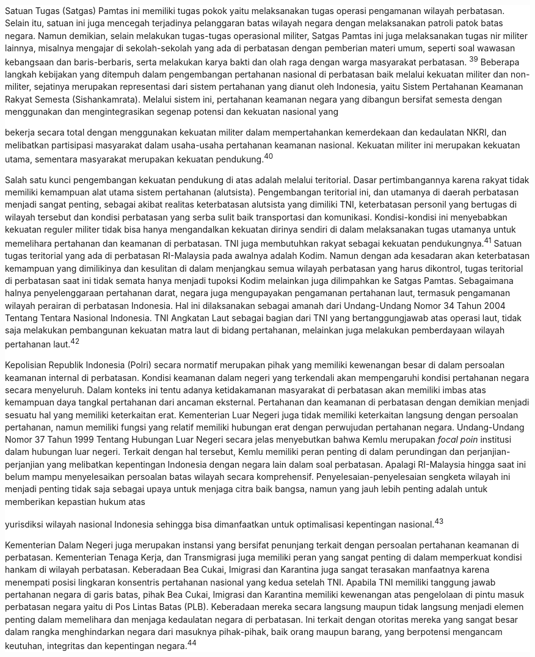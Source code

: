 <p><span class="font3">Satuan Tugas (Satgas) Pamtas ini memiliki tugas pokok yaitu melaksanakan tugas operasi pengamanan wilayah perbatasan. Selain itu, satuan ini juga mencegah terjadinya pelanggaran batas wilayah negara dengan melaksanakan patroli patok batas negara. Namun demikian, selain melakukan tugas-tugas operasional militer, Satgas Pamtas ini juga melaksanakan tugas nir militer lainnya, misalnya mengajar di sekolah-sekolah yang ada di perbatasan dengan pemberian materi umum, seperti soal wawasan kebangsaan dan baris-berbaris, serta melakukan karya bakti dan olah raga dengan warga masyarakat perbatasan. <sup>39</sup> Beberapa langkah kebijakan yang ditempuh dalam pengembangan pertahanan nasional di perbatasan baik melalui kekuatan militer dan non-militer, sejatinya merupakan representasi dari sistem pertahanan yang dianut oleh Indonesia, yaitu Sistem Pertahanan Keamanan Rakyat Semesta (Sishankamrata). Melalui sistem ini, pertahanan keamanan negara yang dibangun bersifat semesta dengan menggunakan dan mengintegrasikan segenap potensi dan kekuatan nasional yang</span></p>
<p><span class="font3">bekerja secara total dengan menggunakan kekuatan militer dalam mempertahankan kemerdekaan dan kedaulatan NKRI, dan melibatkan partisipasi masyarakat dalam usaha-usaha pertahanan keamanan nasional. Kekuatan militer ini merupakan kekuatan utama, sementara masyarakat merupakan kekuatan pendukung.<sup>40</sup></span></p>
<p><span class="font3">Salah satu kunci pengembangan kekuatan pendukung di atas adalah melalui teritorial. Dasar pertimbangannya karena rakyat tidak memiliki kemampuan alat utama sistem pertahanan (alutsista). Pengembangan teritorial ini, dan utamanya di daerah perbatasan menjadi sangat penting, sebagai akibat realitas keterbatasan alutsista yang dimiliki TNI, keterbatasan personil yang bertugas di wilayah tersebut dan kondisi perbatasan yang serba sulit baik transportasi dan komunikasi. Kondisi-kondisi ini menyebabkan kekuatan reguler militer tidak bisa hanya mengandalkan kekuatan dirinya sendiri di dalam melaksanakan tugas utamanya untuk memelihara pertahanan dan keamanan di perbatasan. TNI juga membutuhkan rakyat sebagai kekuatan pendukungnya.<sup>41</sup> Satuan tugas teritorial yang ada di perbatasan RI-Malaysia pada awalnya adalah Kodim. Namun dengan ada kesadaran akan keterbatasan kemampuan yang dimilikinya dan kesulitan di dalam menjangkau semua wilayah perbatasan yang harus dikontrol, tugas teritorial di perbatasan saat ini tidak semata hanya menjadi tupoksi Kodim melainkan juga dilimpahkan ke Satgas Pamtas. Sebagaimana halnya penyelenggaraan pertahanan darat, negara juga mengupayakan pengamanan pertahanan laut, termasuk pengamanan wilayah perairan di perbatasan Indonesia. Hal ini dilaksanakan sebagai amanah dari Undang-Undang Nomor 34 Tahun 2004 Tentang Tentara Nasional Indonesia. TNI Angkatan Laut sebagai bagian dari TNI yang bertanggungjawab atas operasi laut, tidak saja melakukan pembangunan kekuatan matra laut di bidang pertahanan, melainkan juga melakukan pemberdayaan wilayah pertahanan laut.<sup>42</sup></span></p>
<p><span class="font3">Kepolisian Republik Indonesia (Polri) secara normatif merupakan pihak yang memiliki kewenangan besar di dalam persoalan keamanan internal di perbatasan. Kondisi keamanan dalam negeri yang terkendali akan mempengaruhi kondisi pertahanan negara secara menyeluruh. Dalam konteks ini tentu adanya ketidakamanan masyarakat di perbatasan akan memiliki imbas atas kemampuan daya tangkal pertahanan dari ancaman eksternal. Pertahanan dan keamanan di perbatasan dengan demikian menjadi sesuatu hal yang memiliki keterkaitan erat. Kementerian Luar Negeri juga tidak memiliki keterkaitan langsung dengan persoalan pertahanan, namun memiliki fungsi yang relatif memiliki hubungan erat dengan perwujudan pertahanan negara. Undang-Undang Nomor 37 Tahun 1999 Tentang Hubungan Luar Negeri secara jelas menyebutkan bahwa Kemlu merupakan </span><span class="font3" style="font-style:italic;">focal poin</span><span class="font3"> institusi dalam hubungan luar negeri. Terkait dengan hal tersebut, Kemlu memiliki peran penting di dalam perundingan dan perjanjian-perjanjian yang melibatkan kepentingan Indonesia dengan negara lain dalam soal perbatasan. Apalagi RI-Malaysia hingga saat ini belum mampu menyelesaikan persoalan batas wilayah secara komprehensif. Penyelesaian-penyelesaian sengketa wilayah ini menjadi penting tidak saja sebagai upaya untuk menjaga citra baik bangsa, namun yang jauh lebih penting adalah untuk memberikan kepastian hukum atas</span></p>
<p><span class="font3">yurisdiksi wilayah nasional Indonesia sehingga bisa dimanfaatkan untuk optimalisasi kepentingan nasional.<sup>43</sup></span></p>
<p><span class="font3">Kementerian Dalam Negeri juga merupakan instansi yang bersifat penunjang terkait dengan persoalan pertahanan keamanan di perbatasan. Kementerian Tenaga Kerja, dan Transmigrasi juga memiliki peran yang sangat penting di dalam memperkuat kondisi hankam di wilayah perbatasan. Keberadaan Bea Cukai, Imigrasi dan Karantina juga sangat terasakan manfaatnya karena menempati posisi lingkaran konsentris pertahanan nasional yang kedua setelah TNI. Apabila TNI memiliki tanggung jawab pertahanan negara di garis batas, pihak Bea Cukai, Imigrasi dan Karantina memiliki kewenangan atas pengelolaan di pintu masuk perbatasan negara yaitu di Pos Lintas Batas (PLB). Keberadaan mereka secara langsung maupun tidak langsung menjadi elemen penting dalam memelihara dan menjaga kedaulatan negara di perbatasan. Ini terkait dengan otoritas mereka yang sangat besar dalam rangka menghindarkan negara dari masuknya pihak-pihak, baik orang maupun barang, yang berpotensi mengancam keutuhan, integritas dan kepentingan negara.<sup>44</sup></span></p>
<ul style="list-style:none;"><li>